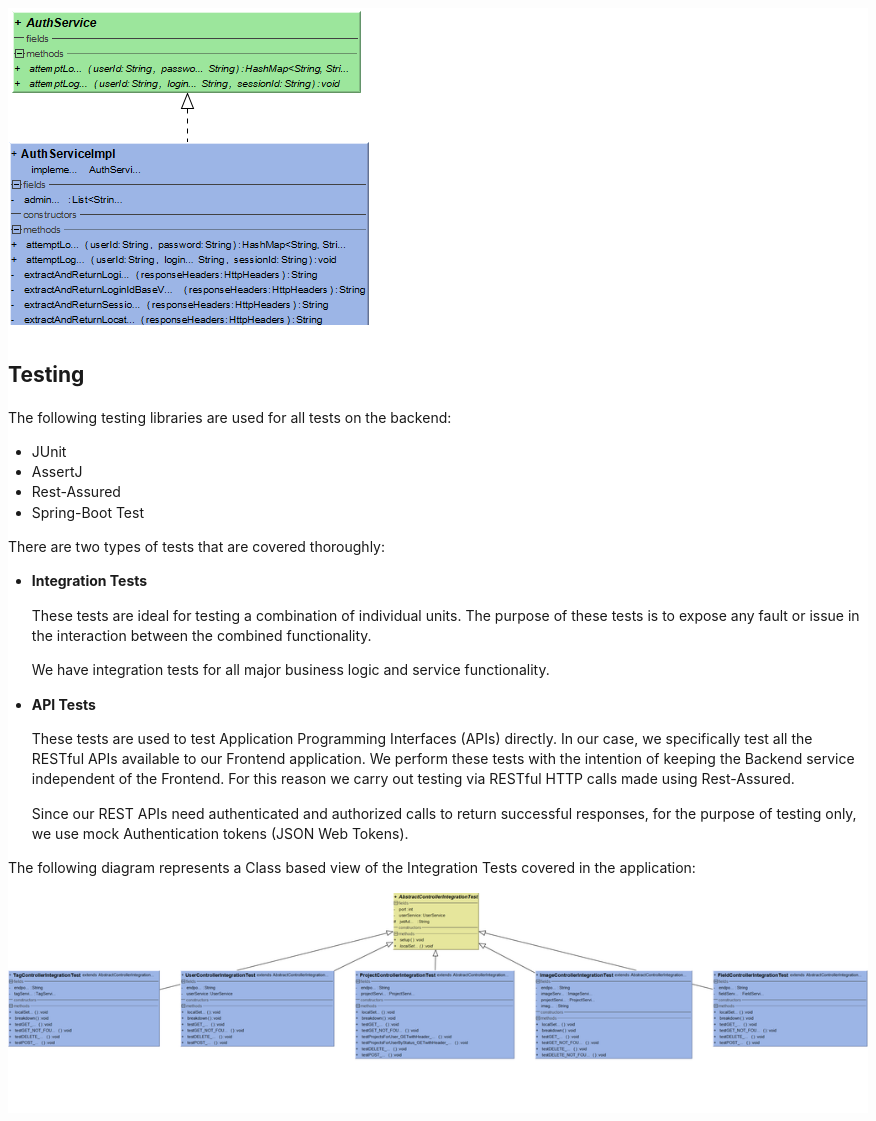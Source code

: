 ![services-auth-class-diag](class-service-auth.png)

## Testing

The following testing libraries are used for all tests on the backend:

- JUnit
- AssertJ
- Rest-Assured
- Spring-Boot Test

There are two types of tests that are covered thoroughly:

- **Integration Tests**

  These tests are ideal for testing a combination of individual units. The purpose of these tests is to expose any fault or issue in the interaction between the combined functionality.

  We have integration tests for all major business logic and service functionality.

- **API Tests**

  These tests are used to test Application Programming Interfaces (APIs) directly. In our case, we specifically test all the RESTful APIs available to our Frontend application. We perform these tests with the intention of keeping the Backend service independent of the Frontend. For this reason we carry out testing via RESTful HTTP calls made using Rest-Assured.

  Since our REST APIs need authenticated and authorized calls to return successful responses, for the purpose of testing only, we use mock Authentication tokens (JSON Web Tokens).

The following diagram represents a Class based view of the Integration Tests covered in the application:

![tests-class-diag](classDiagTests.png)

